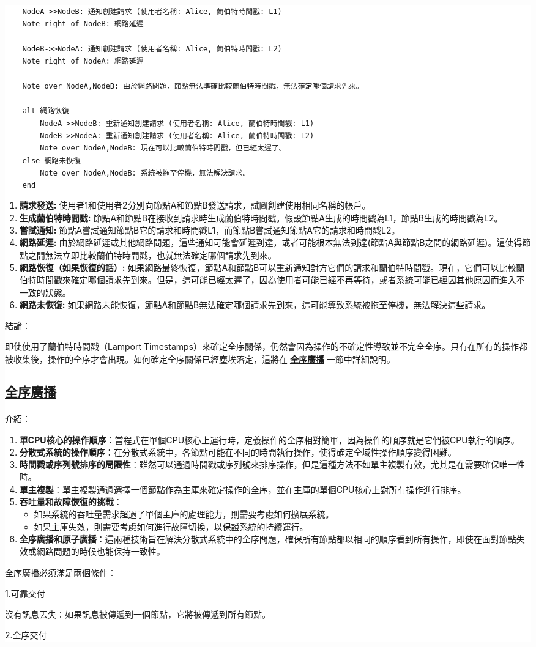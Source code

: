```mermaid
    NodeA->>NodeB: 通知創建請求 (使用者名稱: Alice, 蘭伯特時間戳: L1)
    Note right of NodeB: 網路延遲

    NodeB->>NodeA: 通知創建請求 (使用者名稱: Alice, 蘭伯特時間戳: L2)
    Note right of NodeA: 網路延遲

    Note over NodeA,NodeB: 由於網路問題，節點無法準確比較蘭伯特時間戳，無法確定哪個請求先來。

    alt 網路恢復
        NodeA->>NodeB: 重新通知創建請求 (使用者名稱: Alice, 蘭伯特時間戳: L1)
        NodeB->>NodeA: 重新通知創建請求 (使用者名稱: Alice, 蘭伯特時間戳: L2)
        Note over NodeA,NodeB: 現在可以比較蘭伯特時間戳，但已經太遲了。
    else 網路未恢復
        Note over NodeA,NodeB: 系統被拖至停機，無法解決請求。
    end
```

1. **請求發送:** 使用者1和使用者2分別向節點A和節點B發送請求，試圖創建使用相同名稱的帳戶。
2. **生成蘭伯特時間戳:** 節點A和節點B在接收到請求時生成蘭伯特時間戳。假設節點A生成的時間戳為L1，節點B生成的時間戳為L2。
3. **嘗試通知:** 節點A嘗試通知節點B它的請求和時間戳L1，而節點B嘗試通知節點A它的請求和時間戳L2。
4. **網路延遲:** 由於網路延遲或其他網路問題，這些通知可能會延遲到達，或者可能根本無法到達(節點A與節點B之間的網路延遲)。這使得節點之間無法立即比較蘭伯特時間戳，也就無法確定哪個請求先到來。
5. **網路恢復（如果恢復的話）:** 如果網路最終恢復，節點A和節點B可以重新通知對方它們的請求和蘭伯特時間戳。現在，它們可以比較蘭伯特時間戳來確定哪個請求先到來。但是，這可能已經太遲了，因為使用者可能已經不再等待，或者系統可能已經因其他原因而進入不一致的狀態。
6. **網路未恢復:** 如果網路未能恢復，節點A和節點B無法確定哪個請求先到來，這可能導致系統被拖至停機，無法解決這些請求。

結論：

即使使用了蘭伯特時間戳（Lamport Timestamps）來確定全序關係，仍然會因為操作的不確定性導致並不完全全序。只有在所有的操作都被收集後，操作的全序才會出現。如何確定全序關係已經塵埃落定，這將在 **[全序廣播](https://vonng.github.io/ddia/#/zh-tw/ch9?id=%e5%85%a8%e5%ba%8f%e5%bb%a3%e6%92%ad)** 一節中詳細說明。

## **[全序廣播](https://vonng.github.io/ddia/#/zh-tw/ch9?id=%e5%85%a8%e5%ba%8f%e5%bb%a3%e6%92%ad)**

介紹：

1. **單CPU核心的操作順序**：當程式在單個CPU核心上運行時，定義操作的全序相對簡單，因為操作的順序就是它們被CPU執行的順序。
2. **分散式系統的操作順序**：在分散式系統中，各節點可能在不同的時間執行操作，使得確定全域性操作順序變得困難。
3. **時間戳或序列號排序的局限性**：雖然可以通過時間戳或序列號來排序操作，但是這種方法不如單主複製有效，尤其是在需要確保唯一性時。
4. **單主複製**：單主複製通過選擇一個節點作為主庫來確定操作的全序，並在主庫的單個CPU核心上對所有操作進行排序。
5. **吞吐量和故障恢復的挑戰**：
    - 如果系統的吞吐量需求超過了單個主庫的處理能力，則需要考慮如何擴展系統。
    - 如果主庫失效，則需要考慮如何進行故障切換，以保證系統的持續運行。
6. **全序廣播和原子廣播**：這兩種技術旨在解決分散式系統中的全序問題，確保所有節點都以相同的順序看到所有操作，即使在面對節點失效或網路問題的時候也能保持一致性。

全序廣播必須滿足兩個條件：

1.可靠交付

沒有訊息丟失：如果訊息被傳遞到一個節點，它將被傳遞到所有節點。

2.全序交付
